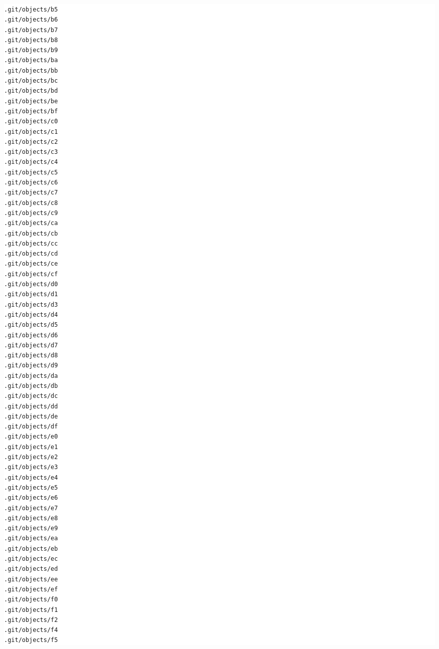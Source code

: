 ```
.git/objects/b5
.git/objects/b6
.git/objects/b7
.git/objects/b8
.git/objects/b9
.git/objects/ba
.git/objects/bb
.git/objects/bc
.git/objects/bd
.git/objects/be
.git/objects/bf
.git/objects/c0
.git/objects/c1
.git/objects/c2
.git/objects/c3
.git/objects/c4
.git/objects/c5
.git/objects/c6
.git/objects/c7
.git/objects/c8
.git/objects/c9
.git/objects/ca
.git/objects/cb
.git/objects/cc
.git/objects/cd
.git/objects/ce
.git/objects/cf
.git/objects/d0
.git/objects/d1
.git/objects/d3
.git/objects/d4
.git/objects/d5
.git/objects/d6
.git/objects/d7
.git/objects/d8
.git/objects/d9
.git/objects/da
.git/objects/db
.git/objects/dc
.git/objects/dd
.git/objects/de
.git/objects/df
.git/objects/e0
.git/objects/e1
.git/objects/e2
.git/objects/e3
.git/objects/e4
.git/objects/e5
.git/objects/e6
.git/objects/e7
.git/objects/e8
.git/objects/e9
.git/objects/ea
.git/objects/eb
.git/objects/ec
.git/objects/ed
.git/objects/ee
.git/objects/ef
.git/objects/f0
.git/objects/f1
.git/objects/f2
.git/objects/f4
.git/objects/f5
```